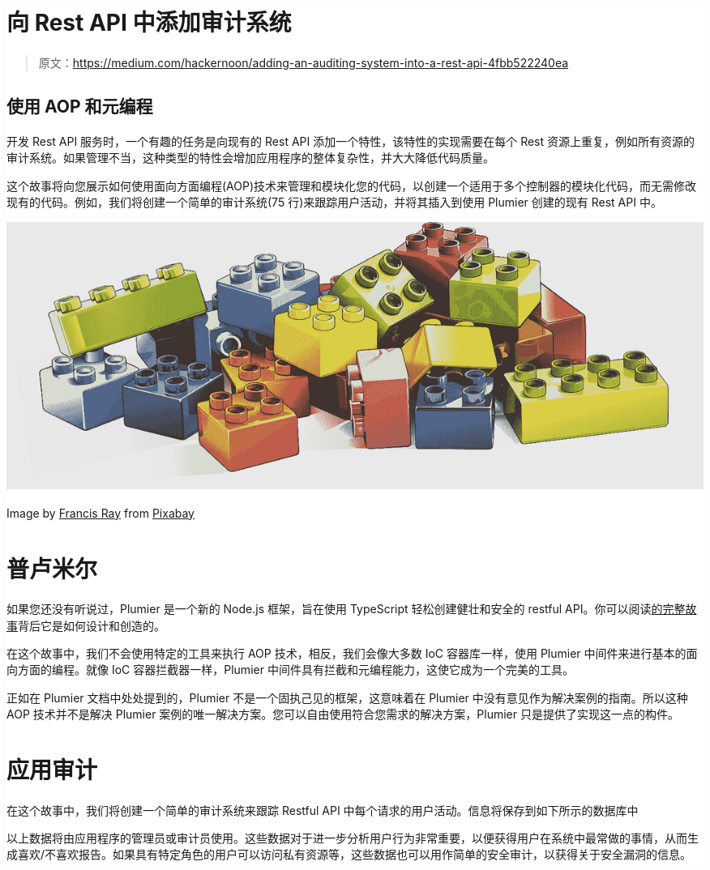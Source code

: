 # 向 Rest API 中添加审计系统

> 原文：<https://medium.com/hackernoon/adding-an-auditing-system-into-a-rest-api-4fbb522240ea>

## 使用 AOP 和元编程

开发 Rest API 服务时，一个有趣的任务是向现有的 Rest API 添加一个特性，该特性的实现需要在每个 Rest 资源上重复，例如所有资源的审计系统。如果管理不当，这种类型的特性会增加应用程序的整体复杂性，并大大降低代码质量。

这个故事将向您展示如何使用面向方面编程(AOP)技术来管理和模块化您的代码，以创建一个适用于多个控制器的模块化代码，而无需修改现有的代码。例如，我们将创建一个简单的审计系统(75 行)来跟踪用户活动，并将其插入到使用 Plumier 创建的现有 Rest API 中。

![](img/d4c6678520f2dd28e122e6c901d87d75.png)

Image by [Francis Ray](https://pixabay.com/users/Painter06-3732158/?utm_source=link-attribution&utm_medium=referral&utm_campaign=image&utm_content=3388163) from [Pixabay](https://pixabay.com/?utm_source=link-attribution&utm_medium=referral&utm_campaign=image&utm_content=3388163)

# 普卢米尔

如果您还没有听说过，Plumier 是一个新的 Node.js 框架，旨在使用 TypeScript 轻松创建健壮和安全的 restful API。你可以阅读[的完整故事](https://hackernoon.com/i-spent-a-year-to-reinvent-a-node-js-framework-b3b0b1602ad5)背后它是如何设计和创造的。

在这个故事中，我们不会使用特定的工具来执行 AOP 技术，相反，我们会像大多数 IoC 容器库一样，使用 Plumier 中间件来进行基本的面向方面的编程。就像 IoC 容器拦截器一样，Plumier 中间件具有拦截和元编程能力，这使它成为一个完美的工具。

正如在 Plumier 文档中处处提到的，Plumier 不是一个固执己见的框架，这意味着在 Plumier 中没有意见作为解决案例的指南。所以这种 AOP 技术并不是解决 Plumier 案例的唯一解决方案。您可以自由使用符合您需求的解决方案，Plumier 只是提供了实现这一点的构件。

# 应用审计

在这个故事中，我们将创建一个简单的审计系统来跟踪 Restful API 中每个请求的用户活动。信息将保存到如下所示的数据库中

以上数据将由应用程序的管理员或审计员使用。这些数据对于进一步分析用户行为非常重要，以便获得用户在系统中最常做的事情，从而生成喜欢/不喜欢报告。如果具有特定角色的用户可以访问私有资源等，这些数据也可以用作简单的安全审计，以获得关于安全漏洞的信息。
